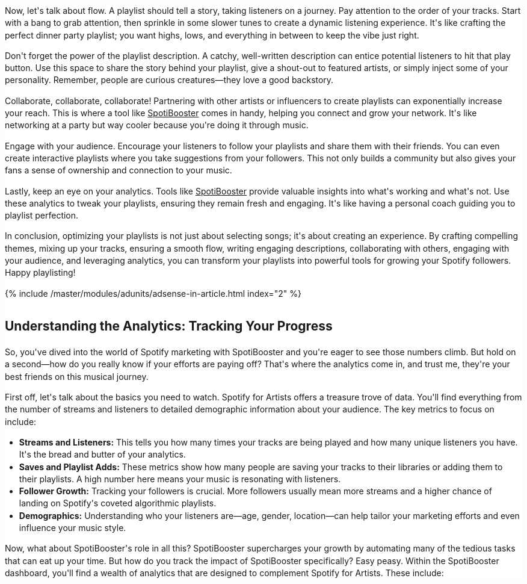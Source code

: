 Now, let's talk about flow. A playlist should tell a story, taking listeners on a journey. Pay attention to the order of your tracks. Start with a bang to grab attention, then sprinkle in some slower tunes to create a dynamic listening experience. It's like crafting the perfect dinner party playlist; you want highs, lows, and everything in between to keep the vibe just right.

Don't forget the power of the playlist description. A catchy, well-written description can entice potential listeners to hit that play button. Use this space to share the story behind your playlist, give a shout-out to featured artists, or simply inject some of your personality. Remember, people are curious creatures—they love a good backstory.

Collaborate, collaborate, collaborate! Partnering with other artists or influencers to create playlists can exponentially increase your reach. This is where a tool like [SpotiBooster](https://spotibooster.com/blog/harnessing-the-power-of-spotify-automation-tools-for-maximum-growth) comes in handy, helping you connect and grow your network. It's like networking at a party but way cooler because you're doing it through music.

Engage with your audience. Encourage your listeners to follow your playlists and share them with their friends. You can even create interactive playlists where you take suggestions from your followers. This not only builds a community but also gives your fans a sense of ownership and connection to your music.

Lastly, keep an eye on your analytics. Tools like [SpotiBooster](https://spotibooster.com/blog/how-to-maximize-your-spotify-growth-with-spotibooster-s-automation-tools) provide valuable insights into what's working and what's not. Use these analytics to tweak your playlists, ensuring they remain fresh and engaging. It's like having a personal coach guiding you to playlist perfection.

In conclusion, optimizing your playlists is not just about selecting songs; it's about creating an experience. By crafting compelling themes, mixing up your tracks, ensuring a smooth flow, writing engaging descriptions, collaborating with others, engaging with your audience, and leveraging analytics, you can transform your playlists into powerful tools for growing your Spotify followers. Happy playlisting!

{% include /master/modules/adunits/adsense-in-article.html index="2" %}

## Understanding the Analytics: Tracking Your Progress

So, you've dived into the world of Spotify marketing with SpotiBooster and you're eager to see those numbers climb. But hold on a second—how do you really know if your efforts are paying off? That's where the analytics come in, and trust me, they're your best friends on this musical journey.

First off, let's talk about the basics you need to watch. Spotify for Artists offers a treasure trove of data. You'll find everything from the number of streams and listeners to detailed demographic information about your audience. The key metrics to focus on include:

- **Streams and Listeners:** This tells you how many times your tracks are being played and how many unique listeners you have. It's the bread and butter of your analytics.
- **Saves and Playlist Adds:** These metrics show how many people are saving your tracks to their libraries or adding them to their playlists. A high number here means your music is resonating with listeners.
- **Follower Growth:** Tracking your followers is crucial. More followers usually mean more streams and a higher chance of landing on Spotify's coveted algorithmic playlists.
- **Demographics:** Understanding who your listeners are—age, gender, location—can help tailor your marketing efforts and even influence your music style.

Now, what about SpotiBooster's role in all this? SpotiBooster supercharges your growth by automating many of the tedious tasks that can eat up your time. But how do you track the impact of SpotiBooster specifically? Easy peasy. Within the SpotiBooster dashboard, you'll find a wealth of analytics that are designed to complement Spotify for Artists. These include:
